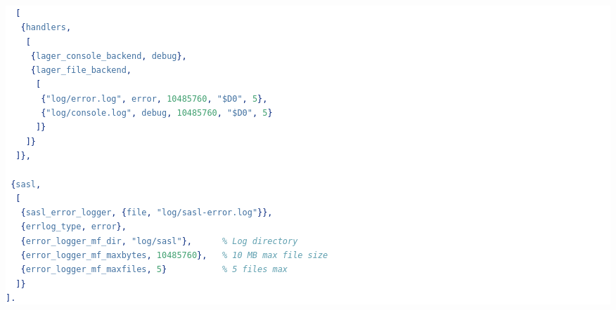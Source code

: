 ```erlang
  [
   {handlers,
    [
     {lager_console_backend, debug},
     {lager_file_backend,
      [
       {"log/error.log", error, 10485760, "$D0", 5},
       {"log/console.log", debug, 10485760, "$D0", 5}
      ]}
    ]}
  ]},

 {sasl,
  [
   {sasl_error_logger, {file, "log/sasl-error.log"}},
   {errlog_type, error},
   {error_logger_mf_dir, "log/sasl"},      % Log directory
   {error_logger_mf_maxbytes, 10485760},   % 10 MB max file size
   {error_logger_mf_maxfiles, 5}           % 5 files max
  ]}
].

```
